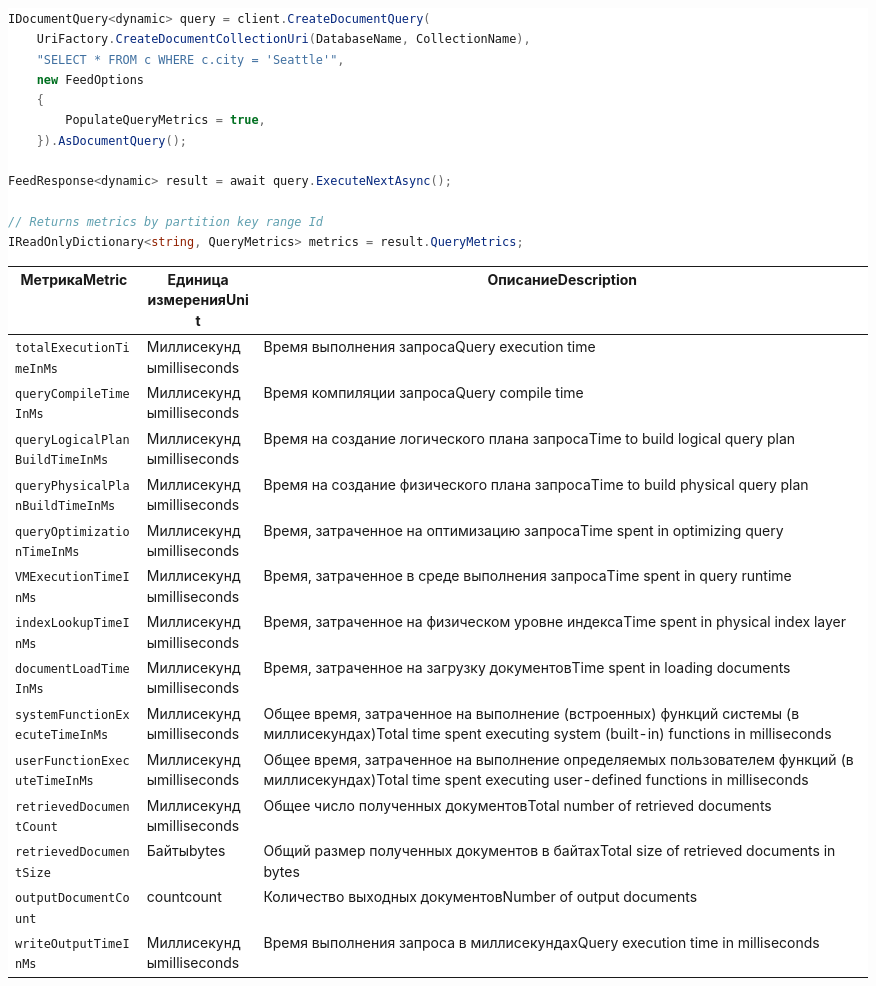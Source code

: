 ```cs
IDocumentQuery<dynamic> query = client.CreateDocumentQuery(
    UriFactory.CreateDocumentCollectionUri(DatabaseName, CollectionName), 
    "SELECT * FROM c WHERE c.city = 'Seattle'", 
    new FeedOptions 
    { 
        PopulateQueryMetrics = true, 
    }).AsDocumentQuery();

FeedResponse<dynamic> result = await query.ExecuteNextAsync();

// Returns metrics by partition key range Id
IReadOnlyDictionary<string, QueryMetrics> metrics = result.QueryMetrics;

```

| <span data-ttu-id="574d8-238">Метрика</span><span class="sxs-lookup"><span data-stu-id="574d8-238">Metric</span></span> | <span data-ttu-id="574d8-239">Единица измерения</span><span class="sxs-lookup"><span data-stu-id="574d8-239">Unit</span></span> | <span data-ttu-id="574d8-240">Описание</span><span class="sxs-lookup"><span data-stu-id="574d8-240">Description</span></span> | 
| ------ | -----| ----------- |
| `totalExecutionTimeInMs` | <span data-ttu-id="574d8-241">Миллисекунды</span><span class="sxs-lookup"><span data-stu-id="574d8-241">milliseconds</span></span> | <span data-ttu-id="574d8-242">Время выполнения запроса</span><span class="sxs-lookup"><span data-stu-id="574d8-242">Query execution time</span></span> | 
| `queryCompileTimeInMs` | <span data-ttu-id="574d8-243">Миллисекунды</span><span class="sxs-lookup"><span data-stu-id="574d8-243">milliseconds</span></span> | <span data-ttu-id="574d8-244">Время компиляции запроса</span><span class="sxs-lookup"><span data-stu-id="574d8-244">Query compile time</span></span>  | 
| `queryLogicalPlanBuildTimeInMs` | <span data-ttu-id="574d8-245">Миллисекунды</span><span class="sxs-lookup"><span data-stu-id="574d8-245">milliseconds</span></span> | <span data-ttu-id="574d8-246">Время на создание логического плана запроса</span><span class="sxs-lookup"><span data-stu-id="574d8-246">Time to build logical query plan</span></span> | 
| `queryPhysicalPlanBuildTimeInMs` | <span data-ttu-id="574d8-247">Миллисекунды</span><span class="sxs-lookup"><span data-stu-id="574d8-247">milliseconds</span></span> | <span data-ttu-id="574d8-248">Время на создание физического плана запроса</span><span class="sxs-lookup"><span data-stu-id="574d8-248">Time to build physical query plan</span></span> | 
| `queryOptimizationTimeInMs` | <span data-ttu-id="574d8-249">Миллисекунды</span><span class="sxs-lookup"><span data-stu-id="574d8-249">milliseconds</span></span> | <span data-ttu-id="574d8-250">Время, затраченное на оптимизацию запроса</span><span class="sxs-lookup"><span data-stu-id="574d8-250">Time spent in optimizing query</span></span> | 
| `VMExecutionTimeInMs` | <span data-ttu-id="574d8-251">Миллисекунды</span><span class="sxs-lookup"><span data-stu-id="574d8-251">milliseconds</span></span> | <span data-ttu-id="574d8-252">Время, затраченное в среде выполнения запроса</span><span class="sxs-lookup"><span data-stu-id="574d8-252">Time spent in query runtime</span></span> | 
| `indexLookupTimeInMs` | <span data-ttu-id="574d8-253">Миллисекунды</span><span class="sxs-lookup"><span data-stu-id="574d8-253">milliseconds</span></span> | <span data-ttu-id="574d8-254">Время, затраченное на физическом уровне индекса</span><span class="sxs-lookup"><span data-stu-id="574d8-254">Time spent in physical index layer</span></span> | 
| `documentLoadTimeInMs` | <span data-ttu-id="574d8-255">Миллисекунды</span><span class="sxs-lookup"><span data-stu-id="574d8-255">milliseconds</span></span> | <span data-ttu-id="574d8-256">Время, затраченное на загрузку документов</span><span class="sxs-lookup"><span data-stu-id="574d8-256">Time spent in loading documents</span></span>  | 
| `systemFunctionExecuteTimeInMs` | <span data-ttu-id="574d8-257">Миллисекунды</span><span class="sxs-lookup"><span data-stu-id="574d8-257">milliseconds</span></span> | <span data-ttu-id="574d8-258">Общее время, затраченное на выполнение (встроенных) функций системы (в миллисекундах)</span><span class="sxs-lookup"><span data-stu-id="574d8-258">Total time spent executing system (built-in) functions in milliseconds</span></span>  | 
| `userFunctionExecuteTimeInMs` | <span data-ttu-id="574d8-259">Миллисекунды</span><span class="sxs-lookup"><span data-stu-id="574d8-259">milliseconds</span></span> | <span data-ttu-id="574d8-260">Общее время, затраченное на выполнение определяемых пользователем функций (в миллисекундах)</span><span class="sxs-lookup"><span data-stu-id="574d8-260">Total time spent executing user-defined functions in milliseconds</span></span> | 
| `retrievedDocumentCount` | <span data-ttu-id="574d8-261">Миллисекунды</span><span class="sxs-lookup"><span data-stu-id="574d8-261">milliseconds</span></span> | <span data-ttu-id="574d8-262">Общее число полученных документов</span><span class="sxs-lookup"><span data-stu-id="574d8-262">Total number of retrieved documents</span></span>  | 
| `retrievedDocumentSize` | <span data-ttu-id="574d8-263">Байты</span><span class="sxs-lookup"><span data-stu-id="574d8-263">bytes</span></span> | <span data-ttu-id="574d8-264">Общий размер полученных документов в байтах</span><span class="sxs-lookup"><span data-stu-id="574d8-264">Total size of retrieved documents in bytes</span></span>  | 
| `outputDocumentCount` | <span data-ttu-id="574d8-265">count</span><span class="sxs-lookup"><span data-stu-id="574d8-265">count</span></span> | <span data-ttu-id="574d8-266">Количество выходных документов</span><span class="sxs-lookup"><span data-stu-id="574d8-266">Number of output documents</span></span> | 
| `writeOutputTimeInMs` | <span data-ttu-id="574d8-267">Миллисекунды</span><span class="sxs-lookup"><span data-stu-id="574d8-267">milliseconds</span></span> | <span data-ttu-id="574d8-268">Время выполнения запроса в миллисекундах</span><span class="sxs-lookup"><span data-stu-id="574d8-268">Query execution time in milliseconds</span></span> | 